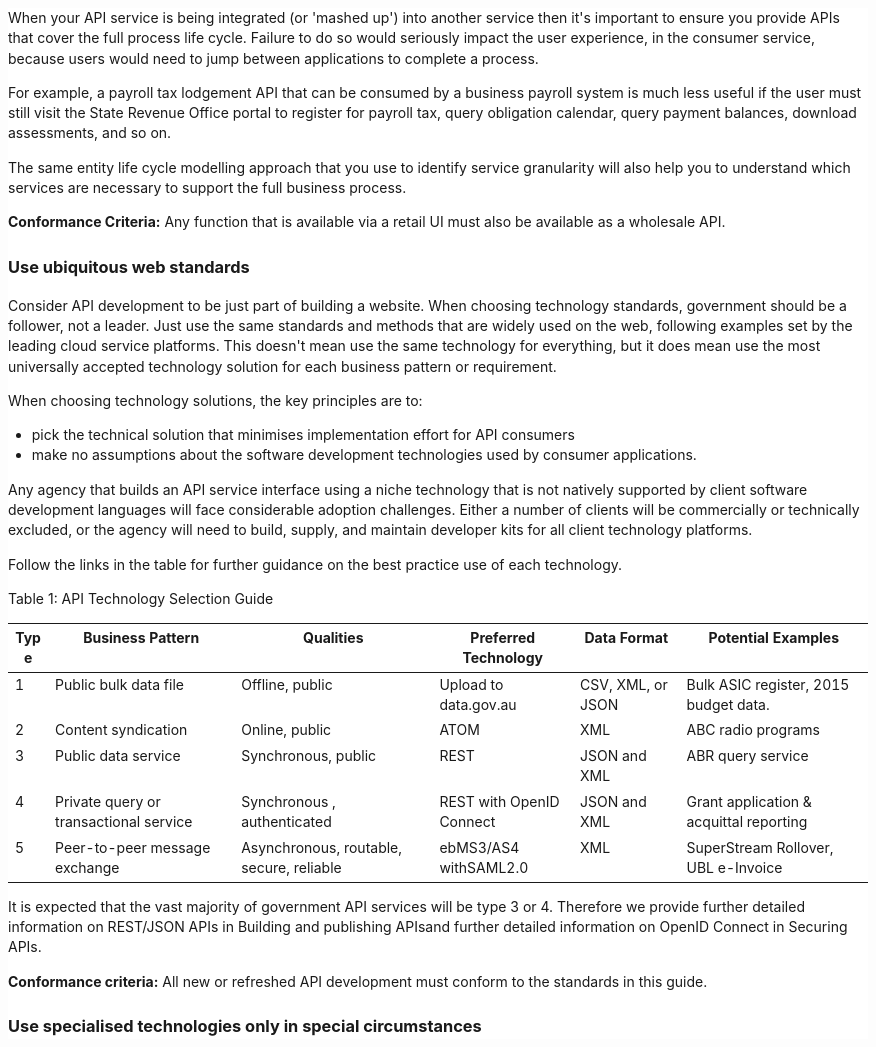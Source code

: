 When your API service is being integrated (or 'mashed up') into another service then it's important to ensure you provide APIs that cover the full process life cycle. Failure to do so would seriously impact the user experience, in the consumer service, because users would need to jump between applications to complete a process.

For example, a payroll tax lodgement API that can be consumed by a business payroll system is much less useful if the user must still visit the State Revenue Office portal to register for payroll tax, query obligation calendar, query payment balances, download assessments, and so on.

The same entity life cycle modelling approach that you use to identify service granularity will also help you to understand which services are necessary to support the full business process.

**Conformance Criteria:** Any function that is available via a retail UI must also be available as a wholesale API.

### Use ubiquitous web standards

Consider API development to be just part of building a website. When choosing technology standards, government should be a follower, not a leader. Just use the same standards and methods that are widely used on the web, following examples set by the leading cloud service platforms. This doesn't mean use the same technology for everything, but it does mean use the most universally accepted technology solution for each business pattern or requirement.

When choosing technology solutions, the key principles are to:

* pick the technical solution that minimises implementation effort for API consumers
* make no assumptions about the software development technologies used by consumer applications.

Any agency that builds an API service interface using a niche technology that is not natively supported by client software development languages will face considerable adoption challenges. Either a number of clients will be commercially or technically excluded, or the agency will need to build, supply, and maintain developer kits for all client technology platforms.

Follow the links in the table for further guidance on the best practice use of each technology.

Table 1:  API Technology Selection Guide

| **Type** | **Business Pattern** | **Qualities** | **Preferred Technology** | **Data Format** | **Potential Examples** |
| --- | --- | --- | --- | --- | --- |
| 1 | Public bulk data file | Offline, public | Upload to data.gov.au | CSV, XML, or JSON | Bulk ASIC register, 2015 budget data. |
| 2 | Content syndication | Online, public | ATOM | XML | ABC radio programs |
| 3 | Public data service | Synchronous, public | REST   | JSON and XML | ABR query service |
| 4 | Private query or transactional service | Synchronous , authenticated | REST with OpenID Connect  | JSON and XML | Grant application & acquittal reporting |
| 5 | Peer-to-peer message exchange | Asynchronous, routable, secure, reliable | ebMS3/AS4 withSAML2.0 | XML | SuperStream Rollover, UBL e-Invoice |

It is expected that the vast majority of government API services will be type 3 or 4.  Therefore we provide further detailed information on REST/JSON APIs in Building and publishing APIsand further detailed information on OpenID Connect in Securing APIs.

**Conformance criteria:** All new or refreshed API development must conform to the standards in this guide.

### Use specialised technologies only in special circumstances
